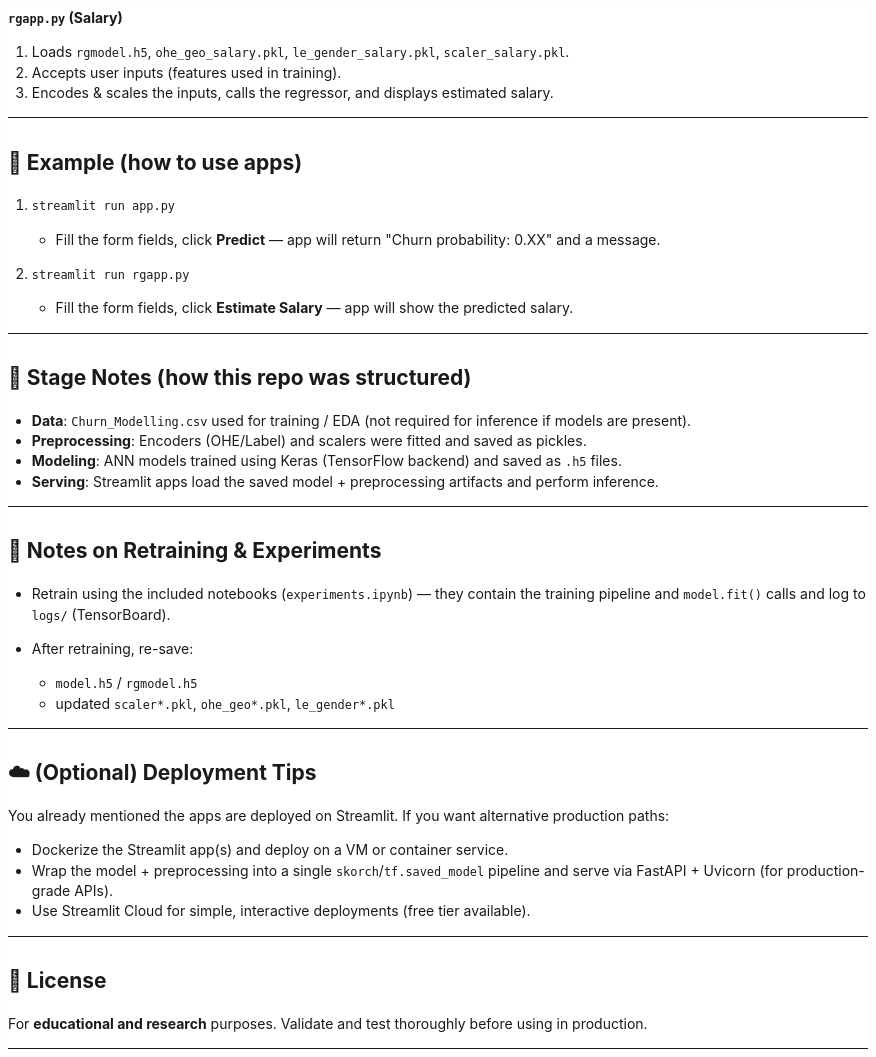 **`rgapp.py` (Salary)**

1. Loads `rgmodel.h5`, `ohe_geo_salary.pkl`, `le_gender_salary.pkl`, `scaler_salary.pkl`.
2. Accepts user inputs (features used in training).
3. Encodes & scales the inputs, calls the regressor, and displays estimated salary.

---

## 🧾 Example (how to use apps)

1. `streamlit run app.py`

   * Fill the form fields, click **Predict** — app will return "Churn probability: 0.XX" and a message.
2. `streamlit run rgapp.py`

   * Fill the form fields, click **Estimate Salary** — app will show the predicted salary.

---

## 🧩 Stage Notes (how this repo was structured)

* **Data**: `Churn_Modelling.csv` used for training / EDA (not required for inference if models are present).
* **Preprocessing**: Encoders (OHE/Label) and scalers were fitted and saved as pickles.
* **Modeling**: ANN models trained using Keras (TensorFlow backend) and saved as `.h5` files.
* **Serving**: Streamlit apps load the saved model + preprocessing artifacts and perform inference.

---

## 🔮 Notes on Retraining & Experiments

* Retrain using the included notebooks (`experiments.ipynb`) — they contain the training pipeline and `model.fit()` calls and log to `logs/` (TensorBoard).
* After retraining, re-save:

  * `model.h5` / `rgmodel.h5`
  * updated `scaler*.pkl`, `ohe_geo*.pkl`, `le_gender*.pkl`

---

## ☁️ (Optional) Deployment Tips

You already mentioned the apps are deployed on Streamlit. If you want alternative production paths:

* Dockerize the Streamlit app(s) and deploy on a VM or container service.
* Wrap the model + preprocessing into a single `skorch`/`tf.saved_model` pipeline and serve via FastAPI + Uvicorn (for production-grade APIs).
* Use Streamlit Cloud for simple, interactive deployments (free tier available).

---

## 📜 License

For **educational and research** purposes. Validate and test thoroughly before using in production.

---
